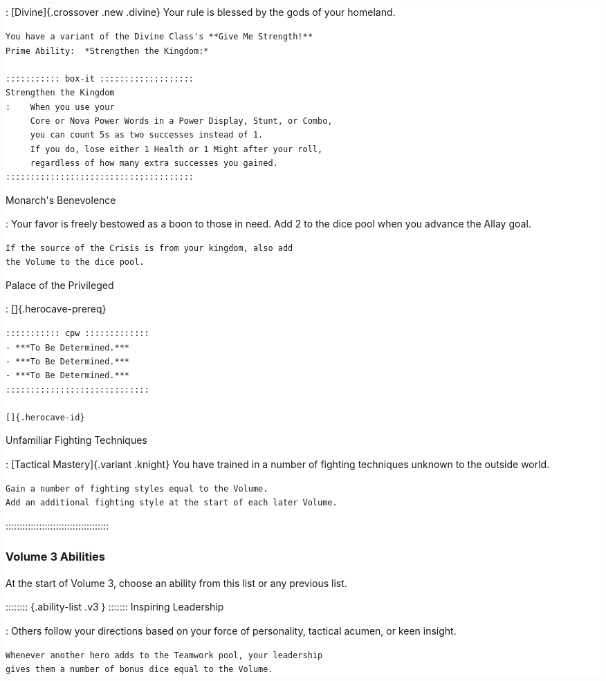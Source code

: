 :   [Divine]{.crossover .new .divine}
    Your rule is blessed by the gods of your homeland. 

    You have a variant of the Divine Class's **Give Me Strength!** 
    Prime Ability:  *Strengthen the Kingdom:*

    ::::::::::: box-it :::::::::::::::::::
    Strengthen the Kingdom
    :    When you use your
         Core or Nova Power Words in a Power Display, Stunt, or Combo, 
         you can count 5s as two successes instead of 1.
         If you do, lose either 1 Health or 1 Might after your roll, 
         regardless of how many extra successes you gained.
    ::::::::::::::::::::::::::::::::::::::

Monarch's Benevolence

:   Your favor is freely bestowed as a boon to those in need.
    Add 2 to the dice pool when you advance the Allay goal.

    If the source of the Crisis is from your kingdom, also add 
    the Volume to the dice pool.

Palace of the Privileged

:   []{.herocave-prereq}

    ::::::::::: cpw :::::::::::::
    - ***To Be Determined.***
    - ***To Be Determined.***
    - ***To Be Determined.***
    :::::::::::::::::::::::::::::

    []{.herocave-id}

Unfamiliar Fighting Techniques

:   [Tactical Mastery]{.variant .knight}
    You have trained in a number of fighting techniques
    unknown to the outside world.

    Gain a number of fighting styles equal to the Volume.
    Add an additional fighting style at the start of each later Volume.

:::::::::::::::::::::::::::::::::::::

### Volume 3 Abilities

At the start of Volume 3, choose an ability from this list or any previous list.

:::::::: {.ability-list .v3 } :::::::
Inspiring Leadership

:   Others follow your directions based on your force of personality,
    tactical acumen, or keen insight.

    Whenever another hero adds to the Teamwork pool, your leadership 
    gives them a number of bonus dice equal to the Volume.
